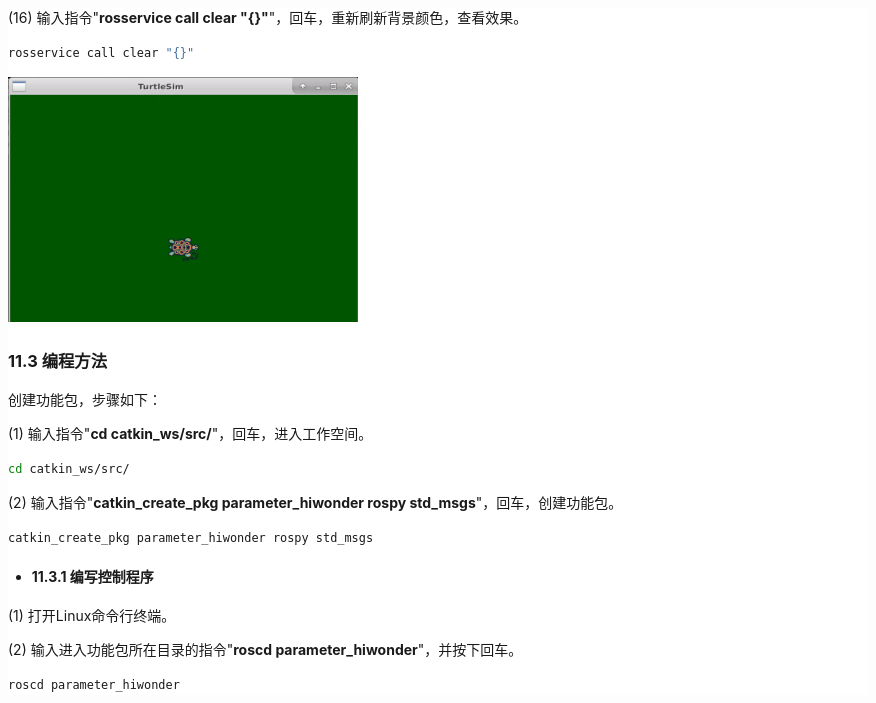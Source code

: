(16) 输入指令"**rosservice call clear "{}"**"，回车，重新刷新背景颜色，查看效果。

```bash
rosservice call clear "{}"
```

<img src="../_static/media/chapter_4/section_11/image23.png" class="common_img" style="width:350px" />

### 11.3 编程方法

创建功能包，步骤如下：

(1) 输入指令"**cd catkin_ws/src/**"，回车，进入工作空间。

```bash
cd catkin_ws/src/
```

(2) 输入指令"**catkin_create_pkg parameter_hiwonder rospy std_msgs**"，回车，创建功能包。

```bash
catkin_create_pkg parameter_hiwonder rospy std_msgs
```

- #### 11.3.1 编写控制程序

(1) 打开Linux命令行终端。

(2) 输入进入功能包所在目录的指令"**roscd parameter_hiwonder**"，并按下回车。

```bash
roscd parameter_hiwonder
```
